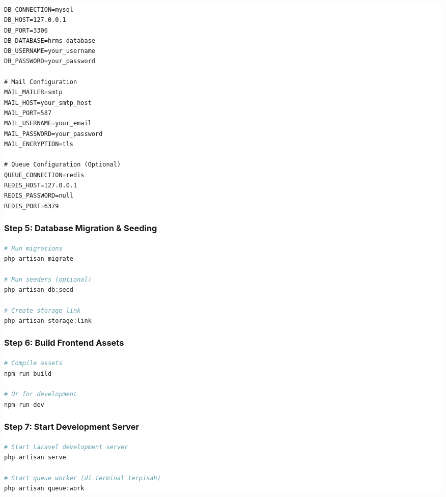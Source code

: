 ```env
DB_CONNECTION=mysql
DB_HOST=127.0.0.1
DB_PORT=3306
DB_DATABASE=hrms_database
DB_USERNAME=your_username
DB_PASSWORD=your_password

# Mail Configuration
MAIL_MAILER=smtp
MAIL_HOST=your_smtp_host
MAIL_PORT=587
MAIL_USERNAME=your_email
MAIL_PASSWORD=your_password
MAIL_ENCRYPTION=tls

# Queue Configuration (Optional)
QUEUE_CONNECTION=redis
REDIS_HOST=127.0.0.1
REDIS_PASSWORD=null
REDIS_PORT=6379
```

### Step 5: Database Migration & Seeding

```bash
# Run migrations
php artisan migrate

# Run seeders (optional)
php artisan db:seed

# Create storage link
php artisan storage:link
```

### Step 6: Build Frontend Assets

```bash
# Compile assets
npm run build

# Or for development
npm run dev
```

### Step 7: Start Development Server

```bash
# Start Laravel development server
php artisan serve

# Start queue worker (di terminal terpisah)
php artisan queue:work
```
